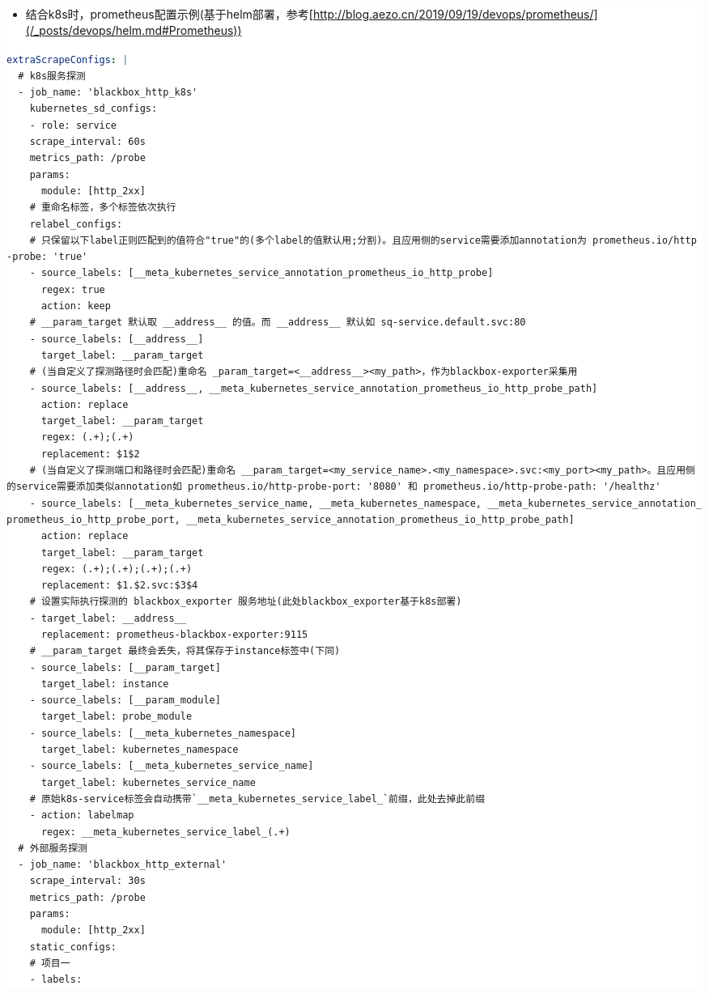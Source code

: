 - 结合k8s时，prometheus配置示例(基于helm部署，参考[http://blog.aezo.cn/2019/09/19/devops/prometheus/](/_posts/devops/helm.md#Prometheus))

```yaml
extraScrapeConfigs: |
  # k8s服务探测
  - job_name: 'blackbox_http_k8s'
    kubernetes_sd_configs:
    - role: service
    scrape_interval: 60s
    metrics_path: /probe
    params:
      module: [http_2xx]
    # 重命名标签，多个标签依次执行
    relabel_configs:
    # 只保留以下label正则匹配到的值符合"true"的(多个label的值默认用;分割)。且应用侧的service需要添加annotation为 prometheus.io/http-probe: 'true'
    - source_labels: [__meta_kubernetes_service_annotation_prometheus_io_http_probe]
      regex: true
      action: keep
    # __param_target 默认取 __address__ 的值。而 __address__ 默认如 sq-service.default.svc:80
    - source_labels: [__address__]
      target_label: __param_target
    # (当自定义了探测路径时会匹配)重命名 _param_target=<__address__><my_path>，作为blackbox-exporter采集用
    - source_labels: [__address__, __meta_kubernetes_service_annotation_prometheus_io_http_probe_path]
      action: replace
      target_label: __param_target
      regex: (.+);(.+)
      replacement: $1$2
    # (当自定义了探测端口和路径时会匹配)重命名 __param_target=<my_service_name>.<my_namespace>.svc:<my_port><my_path>。且应用侧的service需要添加类似annotation如 prometheus.io/http-probe-port: '8080' 和 prometheus.io/http-probe-path: '/healthz'
    - source_labels: [__meta_kubernetes_service_name, __meta_kubernetes_namespace, __meta_kubernetes_service_annotation_prometheus_io_http_probe_port, __meta_kubernetes_service_annotation_prometheus_io_http_probe_path]
      action: replace
      target_label: __param_target
      regex: (.+);(.+);(.+);(.+)
      replacement: $1.$2.svc:$3$4
    # 设置实际执行探测的 blackbox_exporter 服务地址(此处blackbox_exporter基于k8s部署)
    - target_label: __address__
      replacement: prometheus-blackbox-exporter:9115
    # __param_target 最终会丢失，将其保存于instance标签中(下同)
    - source_labels: [__param_target]
      target_label: instance
    - source_labels: [__param_module]
      target_label: probe_module
    - source_labels: [__meta_kubernetes_namespace]
      target_label: kubernetes_namespace
    - source_labels: [__meta_kubernetes_service_name]
      target_label: kubernetes_service_name
    # 原始k8s-service标签会自动携带`__meta_kubernetes_service_label_`前缀，此处去掉此前缀
    - action: labelmap
      regex: __meta_kubernetes_service_label_(.+)
  # 外部服务探测
  - job_name: 'blackbox_http_external'
    scrape_interval: 30s
    metrics_path: /probe
    params:
      module: [http_2xx]
    static_configs:
    # 项目一
    - labels:
```

[^1]: https://jimmysong.io/kubernetes-handbook/practice/prometheus.html
[^2]: https://www.servicemesher.com/blog/prometheus-operator-manual/
[^3]: https://www.ibm.com/developerworks/cn/cloud/library/cl-lo-prometheus-getting-started-and-practice/index.html
[^4]: https://yunlzheng.gitbook.io/prometheus-book/parti-prometheus-ji-chu/promql
[^5]: https://github.com/prometheus/node_exporter/issues/279